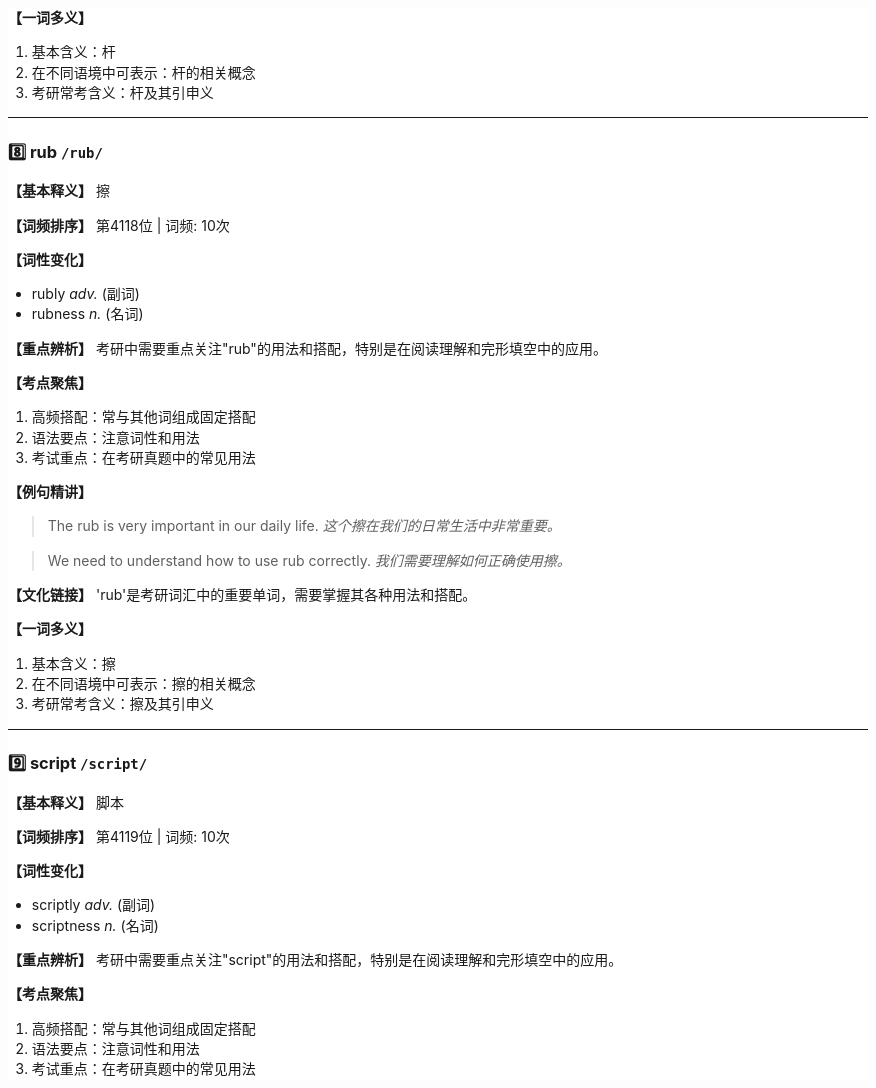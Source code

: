 **【一词多义】**
1. 基本含义：杆
2. 在不同语境中可表示：杆的相关概念
3. 考研常考含义：杆及其引申义

---
### 8️⃣ rub `/rub/`

**【基本释义】** 擦

**【词频排序】** 第4118位 | 词频: 10次

**【词性变化】**
- rubly *adv.* (副词)
- rubness *n.* (名词)

**【重点辨析】**
考研中需要重点关注"rub"的用法和搭配，特别是在阅读理解和完形填空中的应用。

**【考点聚焦】**
1. 高频搭配：常与其他词组成固定搭配
2. 语法要点：注意词性和用法
3. 考试重点：在考研真题中的常见用法

**【例句精讲】**
> The rub is very important in our daily life.
> *这个擦在我们的日常生活中非常重要。*

> We need to understand how to use rub correctly.
> *我们需要理解如何正确使用擦。*

**【文化链接】**
'rub'是考研词汇中的重要单词，需要掌握其各种用法和搭配。

**【一词多义】**
1. 基本含义：擦
2. 在不同语境中可表示：擦的相关概念
3. 考研常考含义：擦及其引申义

---
### 9️⃣ script `/script/`

**【基本释义】** 脚本

**【词频排序】** 第4119位 | 词频: 10次

**【词性变化】**
- scriptly *adv.* (副词)
- scriptness *n.* (名词)

**【重点辨析】**
考研中需要重点关注"script"的用法和搭配，特别是在阅读理解和完形填空中的应用。

**【考点聚焦】**
1. 高频搭配：常与其他词组成固定搭配
2. 语法要点：注意词性和用法
3. 考试重点：在考研真题中的常见用法
